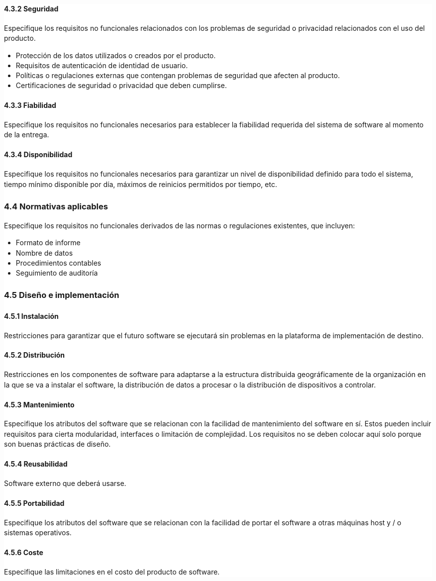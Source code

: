 #### 4.3.2 Seguridad
Especifique los requisitos no funcionales relacionados con los problemas de seguridad o privacidad relacionados con el uso del producto. 
* Protección de los datos utilizados o creados por el producto.
* Requisitos de autenticación de identidad de usuario. 
* Políticas o regulaciones externas que contengan problemas de seguridad que afecten al producto. 
* Certificaciones de seguridad o privacidad que deben cumplirse.

#### 4.3.3 Fiabilidad
Especifique los requisitos no funcionales necesarios para establecer la fiabilidad requerida del sistema de software al momento de la entrega.

#### 4.3.4 Disponibilidad
Especifique los requisitos no funcionales necesarios para garantizar un nivel de disponibilidad definido para todo el sistema, tiempo mínimo disponible por día, máximos de reinicios permitidos por tiempo, etc.

### 4.4 Normativas aplicables
Especifique los requisitos no funcionales derivados de las normas o regulaciones existentes, que incluyen:
* Formato de informe
* Nombre de datos
* Procedimientos contables
* Seguimiento de auditoría

### 4.5 Diseño e implementación

#### 4.5.1 Instalación
Restricciones para garantizar que el futuro software se ejecutará sin problemas en la plataforma de implementación de destino.

#### 4.5.2 Distribución
Restricciones en los componentes de software para adaptarse a la estructura distribuida geográficamente de la organización en la que se va a instalar el software, la distribución de datos a procesar o la distribución de dispositivos a controlar.

#### 4.5.3 Mantenimiento
Especifique los atributos del software que se relacionan con la facilidad de mantenimiento del software en sí. Estos pueden incluir requisitos para cierta modularidad, interfaces o limitación de complejidad. Los requisitos no se deben colocar aquí solo porque son buenas prácticas de diseño.

#### 4.5.4 Reusabilidad
Software externo que deberá usarse.

#### 4.5.5 Portabilidad
Especifique los atributos del software que se relacionan con la facilidad de portar el software a otras máquinas host y / o sistemas operativos.

#### 4.5.6 Coste
Especifique las limitaciones en el costo del producto de software.
